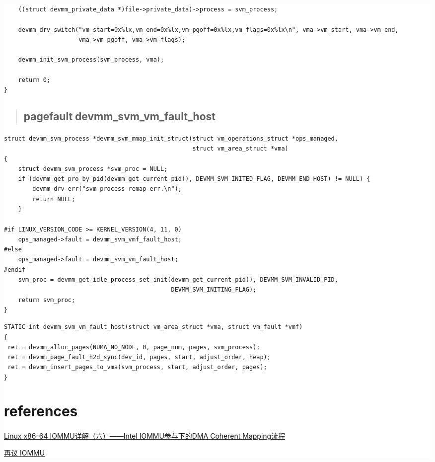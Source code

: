```
    ((struct devmm_private_data *)file->private_data)->process = svm_process;

    devmm_drv_switch("vm_start=0x%lx,vm_end=0x%lx,vm_pgoff=0x%lx,vm_flags=0x%lx\n", vma->vm_start, vma->vm_end,
                     vma->vm_pgoff, vma->vm_flags);

    devmm_init_svm_process(svm_process, vma);

    return 0;
}

```

>  ##  pagefault    devmm_svm_vm_fault_host   
```
struct devmm_svm_process *devmm_svm_mmap_init_struct(struct vm_operations_struct *ops_managed,
                                                     struct vm_area_struct *vma)
{
    struct devmm_svm_process *svm_proc = NULL;
    if (devmm_get_pro_by_pid(devmm_get_current_pid(), DEVMM_SVM_INITED_FLAG, DEVMM_END_HOST) != NULL) {
        devmm_drv_err("svm process remap err.\n");
        return NULL;
    }

#if LINUX_VERSION_CODE >= KERNEL_VERSION(4, 11, 0)
    ops_managed->fault = devmm_svm_vmf_fault_host;
#else
    ops_managed->fault = devmm_svm_vm_fault_host;
#endif
    svm_proc = devmm_get_idle_process_set_init(devmm_get_current_pid(), DEVMM_SVM_INVALID_PID,
                                               DEVMM_SVM_INITING_FLAG);
    return svm_proc;
}
```


```
STATIC int devmm_svm_vm_fault_host(struct vm_area_struct *vma, struct vm_fault *vmf)
{
 ret = devmm_alloc_pages(NUMA_NO_NODE, 0, page_num, pages, svm_process);
 ret = devmm_page_fault_h2d_sync(dev_id, pages, start, adjust_order, heap);
 ret = devmm_insert_pages_to_vma(svm_process, start, adjust_order, pages);
}
```

# references

[Linux x86-64 IOMMU详解（六）——Intel IOMMU参与下的DMA Coherent Mapping流程](https://blog.csdn.net/qq_34719392/article/details/117699839)   

[再议 IOMMU](https://zhuanlan.zhihu.com/p/610416847?utm_id=0)   
